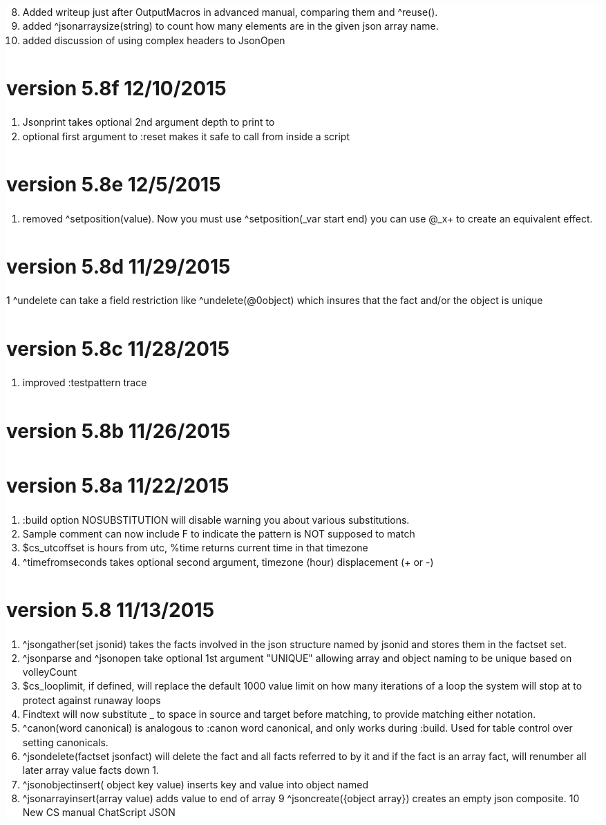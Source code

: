 8. Added writeup just after OutputMacros in advanced manual, comparing them and ^reuse().
9. added ^jsonarraysize(string) to count how many elements are in the given json array name.
10. added discussion of using complex headers to JsonOpen

# version 5.8f 12/10/2015
1. Jsonprint takes optional 2nd argument depth to print to
2. optional first argument to :reset makes it safe to call from inside a script

# version 5.8e  12/5/2015
1. removed ^setposition(value). Now you must use ^setposition(_var start end) you can use @_x+ to create an equivalent effect.

# version 5.8d 11/29/2015
1 ^undelete can take a field restriction like ^undelete(@0object) which insures
that the fact and/or the object is unique

# version 5.8c 11/28/2015
1. improved :testpattern trace

# version 5.8b 11/26/2015

# version 5.8a 11/22/2015
1. :build option NOSUBSTITUTION will disable warning you about various substitutions.
2. Sample comment can now include F to indicate the pattern is NOT supposed to match
3. $cs_utcoffset is hours from utc, %time returns current time in that timezone
4. ^timefromseconds takes optional second argument, timezone (hour) displacement (+ or -)


# version 5.8 11/13/2015
1. ^jsongather(set jsonid) takes the facts involved in the json structure named by jsonid and stores
them in the factset set.
2. ^jsonparse and ^jsonopen take optional 1st argument "UNIQUE" allowing array and object naming
to be unique based on volleyCount
3. $cs_looplimit, if defined, will replace the default 1000 value limit on how many iterations of a
loop the system will stop at to protect against runaway loops
4. Findtext will now substitute _ to space in source and target before matching, to provide
matching either notation.
5. ^canon(word canonical) is analogous to :canon word canonical, and only works during :build. Used
for table control over setting canonicals.
6. ^jsondelete(factset jsonfact) will delete the fact and all facts referred to by it and if the
fact is an array fact, will renumber all later array value facts down 1.
7. ^jsonobjectinsert( object key value)  inserts key and value into object named
8. ^jsonarrayinsert(array value) adds value to end of array
9 ^jsoncreate({object array}) creates an empty json composite.
10 New CS manual  ChatScript JSON
